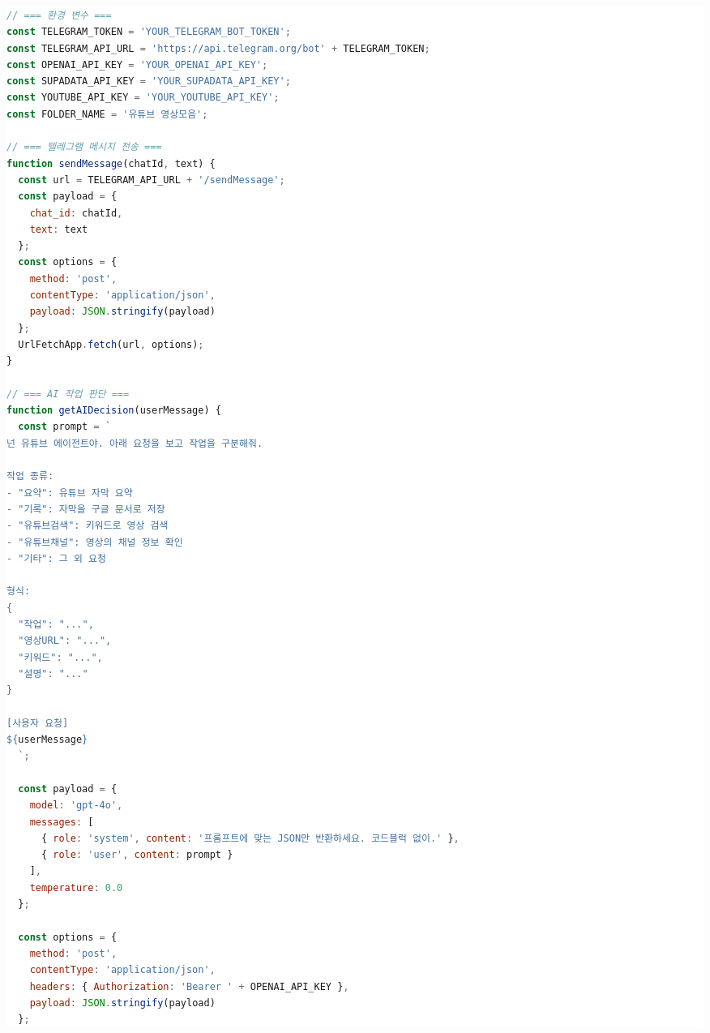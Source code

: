 ```javascript
// === 환경 변수 ===
const TELEGRAM_TOKEN = 'YOUR_TELEGRAM_BOT_TOKEN';
const TELEGRAM_API_URL = 'https://api.telegram.org/bot' + TELEGRAM_TOKEN;
const OPENAI_API_KEY = 'YOUR_OPENAI_API_KEY';
const SUPADATA_API_KEY = 'YOUR_SUPADATA_API_KEY';
const YOUTUBE_API_KEY = 'YOUR_YOUTUBE_API_KEY';
const FOLDER_NAME = '유튜브 영상모음';

// === 텔레그램 메시지 전송 ===
function sendMessage(chatId, text) {
  const url = TELEGRAM_API_URL + '/sendMessage';
  const payload = {
    chat_id: chatId,
    text: text
  };
  const options = {
    method: 'post',
    contentType: 'application/json',
    payload: JSON.stringify(payload)
  };
  UrlFetchApp.fetch(url, options);
}

// === AI 작업 판단 ===
function getAIDecision(userMessage) {
  const prompt = `
넌 유튜브 에이전트야. 아래 요청을 보고 작업을 구분해줘.

작업 종류:
- "요약": 유튜브 자막 요약
- "기록": 자막을 구글 문서로 저장
- "유튜브검색": 키워드로 영상 검색
- "유튜브채널": 영상의 채널 정보 확인
- "기타": 그 외 요청

형식:
{
  "작업": "...",
  "영상URL": "...",
  "키워드": "...",
  "설명": "..."
}

[사용자 요청]
${userMessage}
  `;

  const payload = {
    model: 'gpt-4o',
    messages: [
      { role: 'system', content: '프롬프트에 맞는 JSON만 반환하세요. 코드블럭 없이.' },
      { role: 'user', content: prompt }
    ],
    temperature: 0.0
  };

  const options = {
    method: 'post',
    contentType: 'application/json',
    headers: { Authorization: 'Bearer ' + OPENAI_API_KEY },
    payload: JSON.stringify(payload)
  };

```